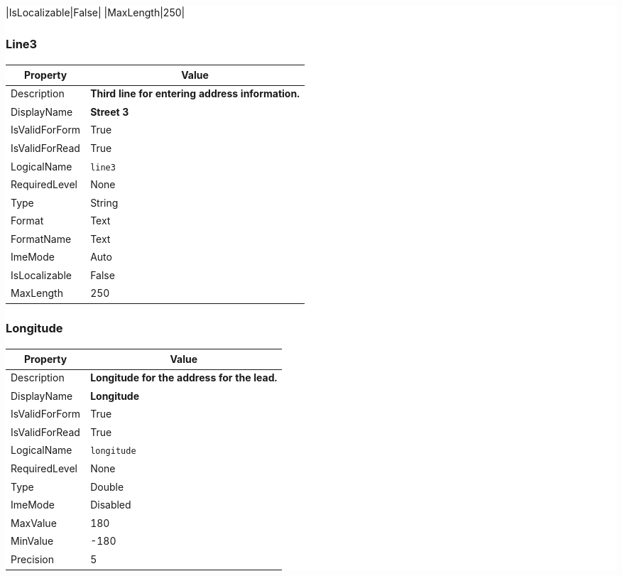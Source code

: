 |IsLocalizable|False|
|MaxLength|250|

### <a name="BKMK_Line3"></a> Line3

|Property|Value|
|---|---|
|Description|**Third line for entering address information.**|
|DisplayName|**Street 3**|
|IsValidForForm|True|
|IsValidForRead|True|
|LogicalName|`line3`|
|RequiredLevel|None|
|Type|String|
|Format|Text|
|FormatName|Text|
|ImeMode|Auto|
|IsLocalizable|False|
|MaxLength|250|

### <a name="BKMK_Longitude"></a> Longitude

|Property|Value|
|---|---|
|Description|**Longitude for the address for the lead.**|
|DisplayName|**Longitude**|
|IsValidForForm|True|
|IsValidForRead|True|
|LogicalName|`longitude`|
|RequiredLevel|None|
|Type|Double|
|ImeMode|Disabled|
|MaxValue|180|
|MinValue|-180|
|Precision|5|
